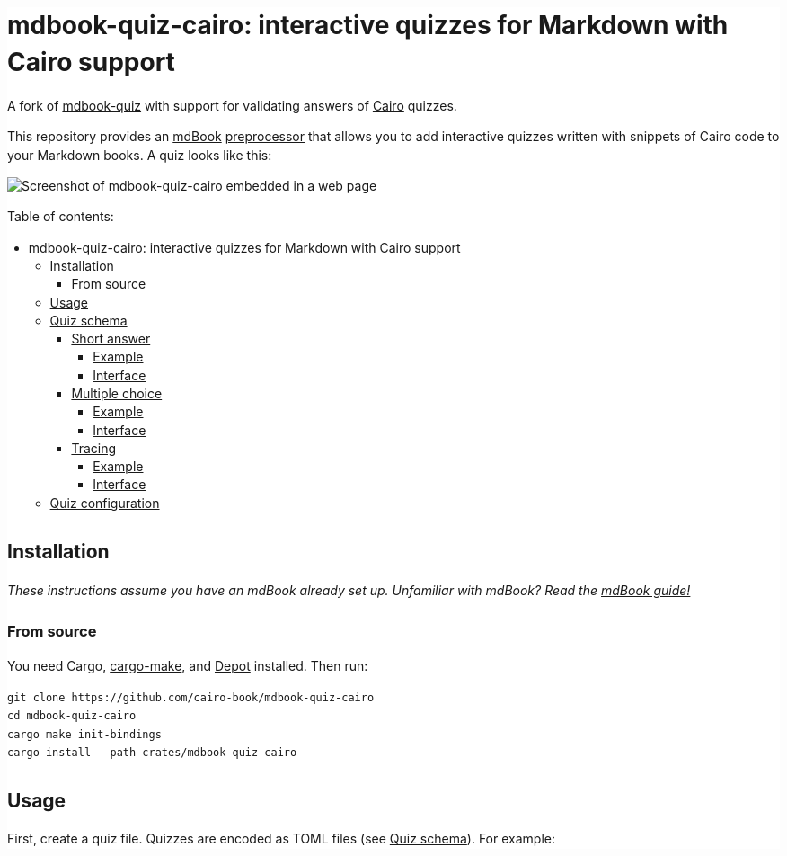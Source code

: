 # mdbook-quiz-cairo: interactive quizzes for Markdown with Cairo support

A fork of [mdbook-quiz](https://github.com/cognitive-engineering-lab/mdbook-quiz) with support for validating answers of [Cairo](https://cairo-lang.org/) quizzes.

This repository provides an [mdBook](https://github.com/rust-lang/mdBook) [preprocessor](https://rust-lang.github.io/mdBook/format/configuration/preprocessors.html) that allows you to add interactive quizzes written with snippets of Cairo code to your Markdown books. A quiz looks like this:

<img width="521" alt="Screenshot of mdbook-quiz-cairo embedded in a web page" src="https://user-images.githubusercontent.com/663326/178065062-73542533-a1d7-479e-975b-cb0bf03658b2.png">

Table of contents:

- [mdbook-quiz-cairo: interactive quizzes for Markdown with Cairo support](#mdbook-quiz-cairo-interactive-quizzes-for-markdown-with-cairo-support)
  - [Installation](#installation)
    - [From source](#from-source)
  - [Usage](#usage)
  - [Quiz schema](#quiz-schema)
    - [Short answer](#short-answer)
      - [Example](#example)
      - [Interface](#interface)
    - [Multiple choice](#multiple-choice)
      - [Example](#example-1)
      - [Interface](#interface-1)
    - [Tracing](#tracing)
      - [Example](#example-2)
      - [Interface](#interface-2)
  - [Quiz configuration](#quiz-configuration)

## Installation

_These instructions assume you have an mdBook already set up. Unfamiliar with mdBook? Read the [mdBook guide!](https://rust-lang.github.io/mdBook/)_

### From source

You need Cargo, [cargo-make](https://github.com/sagiegurari/cargo-make), and [Depot](https://github.com/cognitive-engineering-lab/depot) installed. Then run:

```
git clone https://github.com/cairo-book/mdbook-quiz-cairo
cd mdbook-quiz-cairo
cargo make init-bindings
cargo install --path crates/mdbook-quiz-cairo
```

## Usage

First, create a quiz file. Quizzes are encoded as TOML files (see [Quiz schema](#quiz-schema)). For example:

